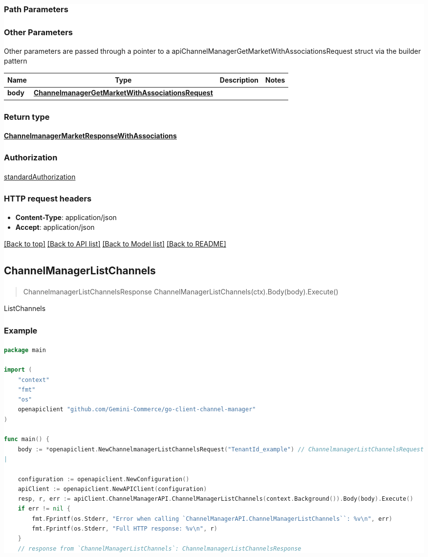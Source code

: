 ### Path Parameters



### Other Parameters

Other parameters are passed through a pointer to a apiChannelManagerGetMarketWithAssociationsRequest struct via the builder pattern


Name | Type | Description  | Notes
------------- | ------------- | ------------- | -------------
 **body** | [**ChannelmanagerGetMarketWithAssociationsRequest**](ChannelmanagerGetMarketWithAssociationsRequest.md) |  | 

### Return type

[**ChannelmanagerMarketResponseWithAssociations**](ChannelmanagerMarketResponseWithAssociations.md)

### Authorization

[standardAuthorization](../README.md#standardAuthorization)

### HTTP request headers

- **Content-Type**: application/json
- **Accept**: application/json

[[Back to top]](#) [[Back to API list]](../README.md#documentation-for-api-endpoints)
[[Back to Model list]](../README.md#documentation-for-models)
[[Back to README]](../README.md)


## ChannelManagerListChannels

> ChannelmanagerListChannelsResponse ChannelManagerListChannels(ctx).Body(body).Execute()

ListChannels



### Example

```go
package main

import (
	"context"
	"fmt"
	"os"
	openapiclient "github.com/Gemini-Commerce/go-client-channel-manager"
)

func main() {
	body := *openapiclient.NewChannelmanagerListChannelsRequest("TenantId_example") // ChannelmanagerListChannelsRequest | 

	configuration := openapiclient.NewConfiguration()
	apiClient := openapiclient.NewAPIClient(configuration)
	resp, r, err := apiClient.ChannelManagerAPI.ChannelManagerListChannels(context.Background()).Body(body).Execute()
	if err != nil {
		fmt.Fprintf(os.Stderr, "Error when calling `ChannelManagerAPI.ChannelManagerListChannels``: %v\n", err)
		fmt.Fprintf(os.Stderr, "Full HTTP response: %v\n", r)
	}
	// response from `ChannelManagerListChannels`: ChannelmanagerListChannelsResponse
```